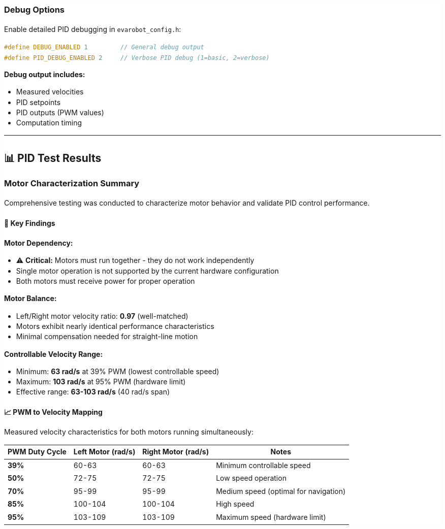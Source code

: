 
### Debug Options

Enable detailed PID debugging in `evarobot_config.h`:

```cpp
#define DEBUG_ENABLED 1         // General debug output
#define PID_DEBUG_ENABLED 2     // Verbose PID debug (1=basic, 2=verbose)
```

**Debug output includes:**
- Measured velocities
- PID setpoints
- PID outputs (PWM values)
- Computation timing

---

## 📊 PID Test Results

### Motor Characterization Summary

Comprehensive testing was conducted to characterize motor behavior and validate PID control performance.

#### 🔑 Key Findings

**Motor Dependency:**
- ⚠️ **Critical:** Motors must run together - they do not work independently
- Single motor operation is not supported by the current hardware configuration
- Both motors must receive power for proper operation

**Motor Balance:**
- Left/Right motor velocity ratio: **0.97** (well-matched)
- Motors exhibit nearly identical performance characteristics
- Minimal compensation needed for straight-line motion

**Controllable Velocity Range:**
- Minimum: **63 rad/s** at 39% PWM (lowest controllable speed)
- Maximum: **103 rad/s** at 95% PWM (hardware limit)
- Effective range: **63-103 rad/s** (40 rad/s span)

#### 📈 PWM to Velocity Mapping

Measured velocity characteristics for both motors running simultaneously:

| PWM Duty Cycle | Left Motor (rad/s) | Right Motor (rad/s) | Notes |
|----------------|-------------------|-------------------|--------|
| **39%** | 60-63 | 60-63 | Minimum controllable speed |
| **50%** | 72-75 | 72-75 | Low speed operation |
| **70%** | 95-99 | 95-99 | Medium speed (optimal for navigation) |
| **85%** | 100-104 | 100-104 | High speed |
| **95%** | 103-109 | 103-109 | Maximum speed (hardware limit) |
